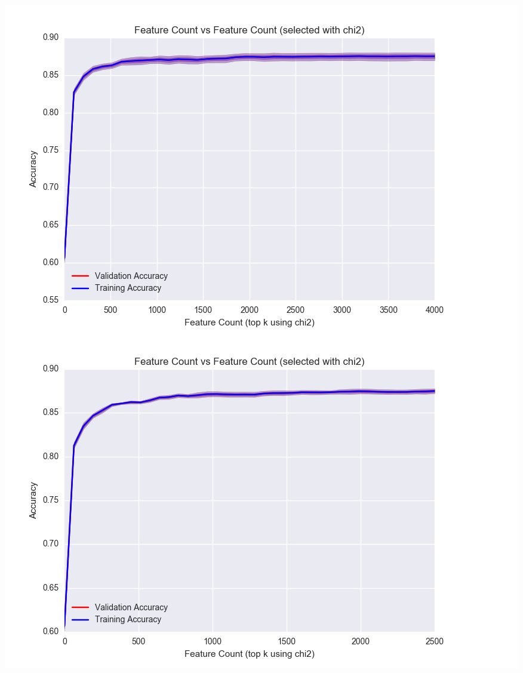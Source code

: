 ![L1_LogReg](https://github.com/TomWerner/sentiment_analysis/blob/master/images/features_vs_accuracy_LogRegL1_0_to_4000.png "L1 Regularized Logistic Regression Feature Count vs Accuracy")
![L1_LogReg](https://github.com/TomWerner/sentiment_analysis/blob/master/images/features_vs_accuracy_LogRegL1_0_to_2500.png "L1 Regularized Logistic Regression Feature Count vs Accuracy")
